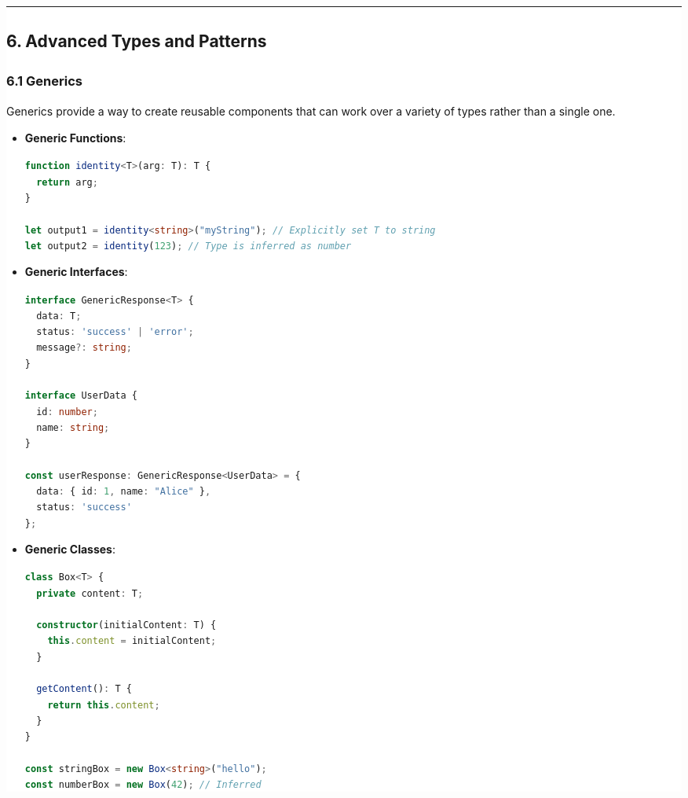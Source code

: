 -----

## 6\. Advanced Types and Patterns

### 6.1 Generics

Generics provide a way to create reusable components that can work over a variety of types rather than a single one.

  * **Generic Functions**:

    ```typescript
    function identity<T>(arg: T): T {
      return arg;
    }

    let output1 = identity<string>("myString"); // Explicitly set T to string
    let output2 = identity(123); // Type is inferred as number
    ```

  * **Generic Interfaces**:

    ```typescript
    interface GenericResponse<T> {
      data: T;
      status: 'success' | 'error';
      message?: string;
    }

    interface UserData {
      id: number;
      name: string;
    }

    const userResponse: GenericResponse<UserData> = {
      data: { id: 1, name: "Alice" },
      status: 'success'
    };
    ```

  * **Generic Classes**:

    ```typescript
    class Box<T> {
      private content: T;

      constructor(initialContent: T) {
        this.content = initialContent;
      }

      getContent(): T {
        return this.content;
      }
    }

    const stringBox = new Box<string>("hello");
    const numberBox = new Box(42); // Inferred
    ```
